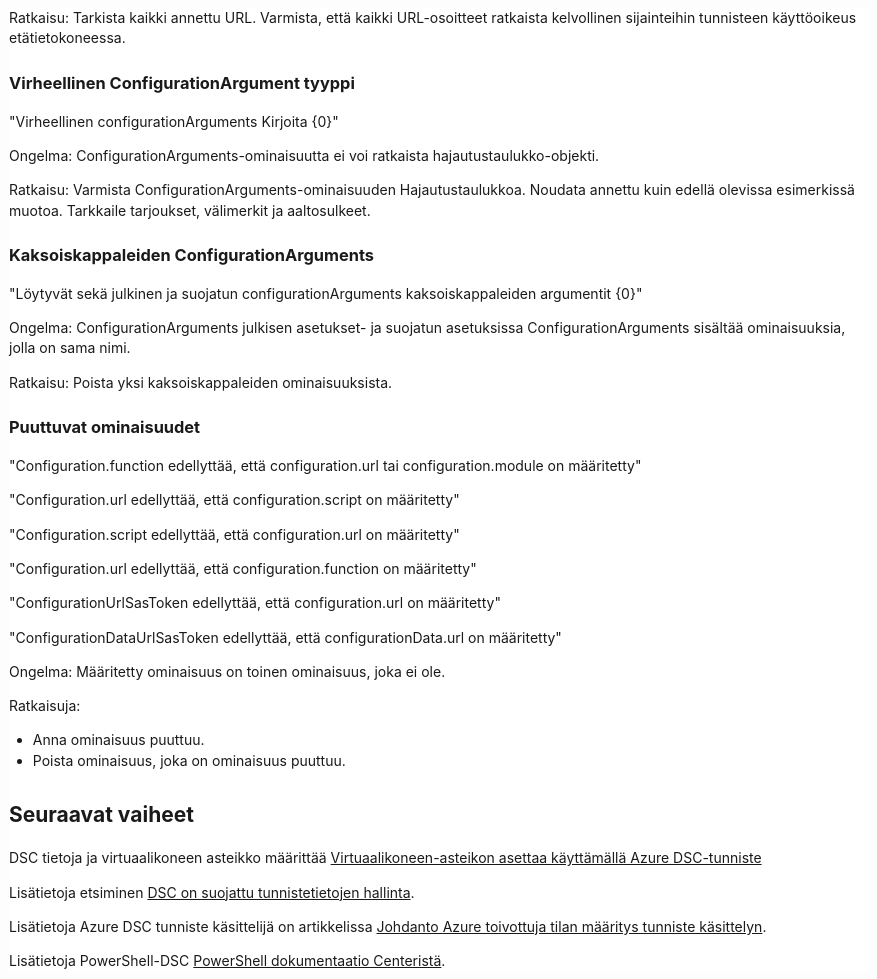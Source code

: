 Ratkaisu: Tarkista kaikki annettu URL. Varmista, että kaikki URL-osoitteet ratkaista kelvollinen sijainteihin tunnisteen käyttöoikeus etätietokoneessa.

### <a name="invalid-configurationargument-type"></a>Virheellinen ConfigurationArgument tyyppi
"Virheellinen configurationArguments Kirjoita {0}"

Ongelma: ConfigurationArguments-ominaisuutta ei voi ratkaista hajautustaulukko-objekti. 

Ratkaisu: Varmista ConfigurationArguments-ominaisuuden Hajautustaulukkoa. Noudata annettu kuin edellä olevissa esimerkissä muotoa. Tarkkaile tarjoukset, välimerkit ja aaltosulkeet.

### <a name="duplicate-configurationarguments"></a>Kaksoiskappaleiden ConfigurationArguments
"Löytyvät sekä julkinen ja suojatun configurationArguments kaksoiskappaleiden argumentit {0}"

Ongelma: ConfigurationArguments julkisen asetukset- ja suojatun asetuksissa ConfigurationArguments sisältää ominaisuuksia, jolla on sama nimi.

Ratkaisu: Poista yksi kaksoiskappaleiden ominaisuuksista.

### <a name="missing-properties"></a>Puuttuvat ominaisuudet
"Configuration.function edellyttää, että configuration.url tai configuration.module on määritetty"

"Configuration.url edellyttää, että configuration.script on määritetty"

"Configuration.script edellyttää, että configuration.url on määritetty"

"Configuration.url edellyttää, että configuration.function on määritetty"

"ConfigurationUrlSasToken edellyttää, että configuration.url on määritetty"

"ConfigurationDataUrlSasToken edellyttää, että configurationData.url on määritetty"

Ongelma: Määritetty ominaisuus on toinen ominaisuus, joka ei ole.

Ratkaisuja: 
- Anna ominaisuus puuttuu.
- Poista ominaisuus, joka on ominaisuus puuttuu.


## <a name="next-steps"></a>Seuraavat vaiheet
DSC tietoja ja virtuaalikoneen asteikko määrittää [Virtuaalikoneen-asteikon asettaa käyttämällä Azure DSC-tunniste](../virtual-machine-scale-sets/virtual-machine-scale-sets-dsc.md)

Lisätietoja etsiminen [DSC on suojattu tunnistetietojen hallinta](virtual-machines-windows-extensions-dsc-credentials.md). 

Lisätietoja Azure DSC tunniste käsittelijä on artikkelissa [Johdanto Azure toivottuja tilan määritys tunniste käsittelyn](virtual-machines-windows-extensions-dsc-overview.md). 

Lisätietoja PowerShell-DSC [PowerShell dokumentaatio Centeristä](https://msdn.microsoft.com/powershell/dsc/overview). 
